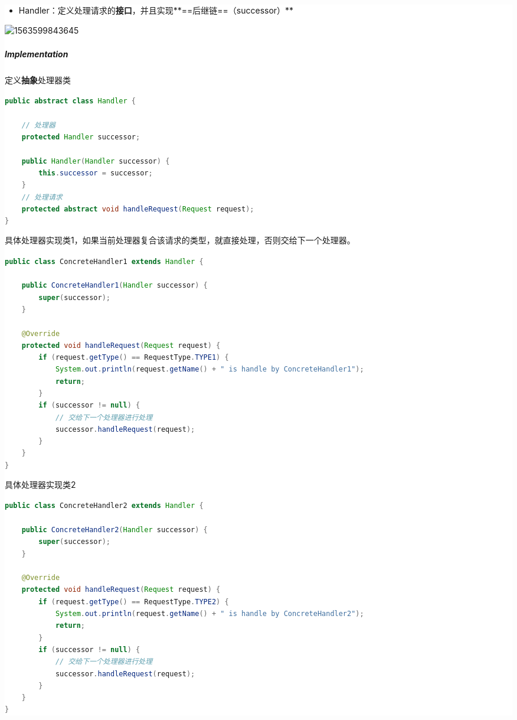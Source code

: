 - Handler：定义处理请求的**接口**，并且实现**==后继链==（successor）**

![1563599843645](assets/1563599843645.png)

##### Implementation

定义**抽象**处理器类

```java
public abstract class Handler {
	
    // 处理器
    protected Handler successor;

    public Handler(Handler successor) {
        this.successor = successor;
    }
	// 处理请求
    protected abstract void handleRequest(Request request);
}
```

具体处理器实现类1，如果当前处理器复合该请求的类型，就直接处理，否则交给下一个处理器。

```java
public class ConcreteHandler1 extends Handler {

    public ConcreteHandler1(Handler successor) {
        super(successor);
    }

    @Override
    protected void handleRequest(Request request) {
        if (request.getType() == RequestType.TYPE1) {
            System.out.println(request.getName() + " is handle by ConcreteHandler1");
            return;
        }
        if (successor != null) {
            // 交给下一个处理器进行处理
            successor.handleRequest(request);
        }
    }
}
```

具体处理器实现类2

```java
public class ConcreteHandler2 extends Handler {

    public ConcreteHandler2(Handler successor) {
        super(successor);
    }

    @Override
    protected void handleRequest(Request request) {
        if (request.getType() == RequestType.TYPE2) {
            System.out.println(request.getName() + " is handle by ConcreteHandler2");
            return;
        }
        if (successor != null) {
            // 交给下一个处理器进行处理
            successor.handleRequest(request);
        }
    }
}
```
